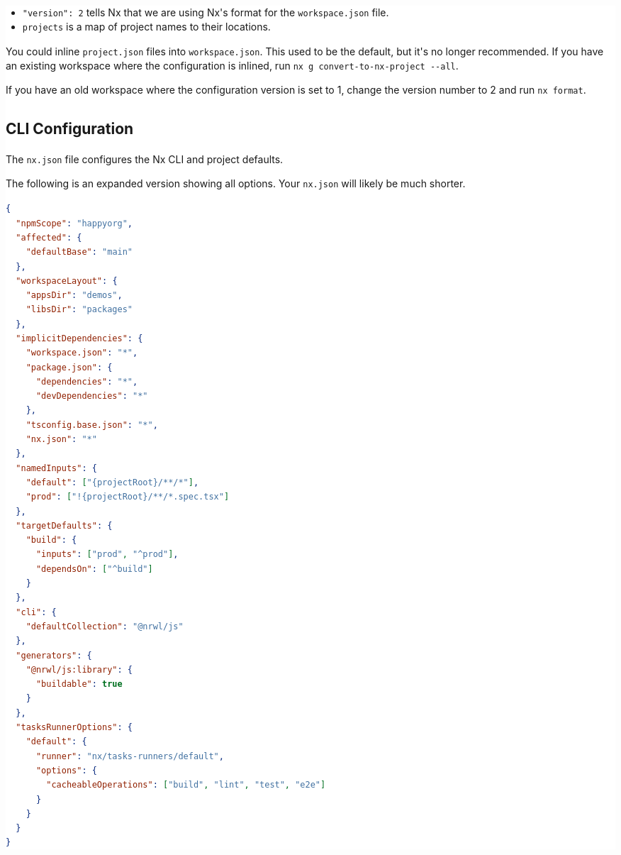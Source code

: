 - `"version": 2` tells Nx that we are using Nx's format for the `workspace.json` file.
- `projects` is a map of project names to their locations.

You could inline `project.json` files into `workspace.json`. This used to be the default, but it's no longer
recommended. If you have an existing workspace where the configuration is inlined,
run `nx g convert-to-nx-project --all`.

If you have an old workspace where the configuration version is set to 1, change the version number to 2 and
run `nx format`.

## CLI Configuration

The `nx.json` file configures the Nx CLI and project defaults.

The following is an expanded version showing all options. Your `nx.json` will likely be much shorter.

```json
{
  "npmScope": "happyorg",
  "affected": {
    "defaultBase": "main"
  },
  "workspaceLayout": {
    "appsDir": "demos",
    "libsDir": "packages"
  },
  "implicitDependencies": {
    "workspace.json": "*",
    "package.json": {
      "dependencies": "*",
      "devDependencies": "*"
    },
    "tsconfig.base.json": "*",
    "nx.json": "*"
  },
  "namedInputs": {
    "default": ["{projectRoot}/**/*"],
    "prod": ["!{projectRoot}/**/*.spec.tsx"]
  },
  "targetDefaults": {
    "build": {
      "inputs": ["prod", "^prod"],
      "dependsOn": ["^build"]
    }
  },
  "cli": {
    "defaultCollection": "@nrwl/js"
  },
  "generators": {
    "@nrwl/js:library": {
      "buildable": true
    }
  },
  "tasksRunnerOptions": {
    "default": {
      "runner": "nx/tasks-runners/default",
      "options": {
        "cacheableOperations": ["build", "lint", "test", "e2e"]
      }
    }
  }
}
```